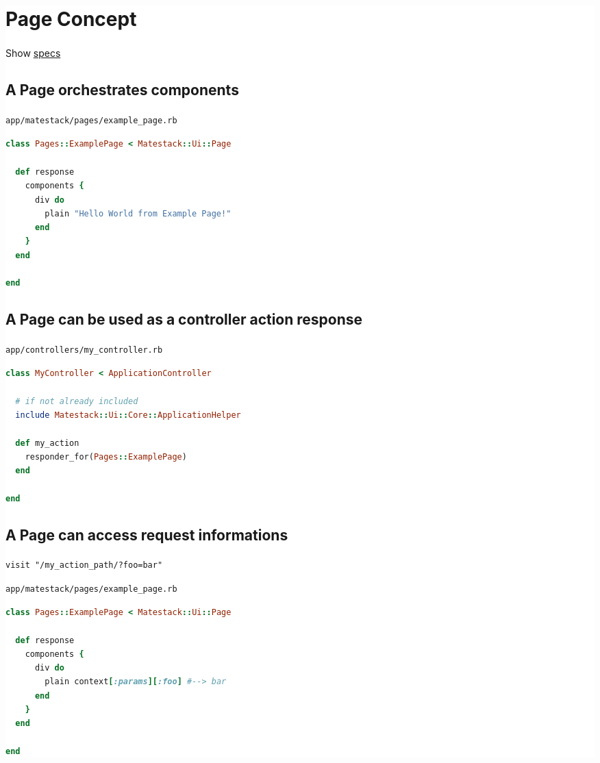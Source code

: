 # Page Concept

Show [specs](../../spec/usage/base/page_spec.rb)

## A Page orchestrates components

`app/matestack/pages/example_page.rb`

```ruby
class Pages::ExamplePage < Matestack::Ui::Page

  def response
    components {
      div do
        plain "Hello World from Example Page!"
      end
    }
  end

end
```

## A Page can be used as a controller action response

`app/controllers/my_controller.rb`

```ruby
class MyController < ApplicationController

  # if not already included
  include Matestack::Ui::Core::ApplicationHelper

  def my_action
    responder_for(Pages::ExamplePage)
  end

end
```

## A Page can access request informations

`visit "/my_action_path/?foo=bar"`

`app/matestack/pages/example_page.rb`

```ruby
class Pages::ExamplePage < Matestack::Ui::Page

  def response
    components {
      div do
        plain context[:params][:foo] #--> bar
      end
    }
  end

end
```
